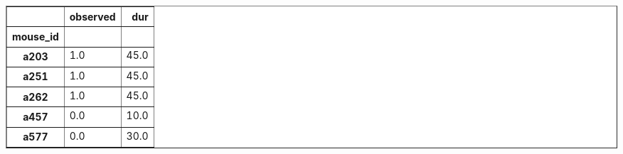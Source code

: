 


<div>
<style scoped>
    .dataframe tbody tr th:only-of-type {
        vertical-align: middle;
    }

    .dataframe tbody tr th {
        vertical-align: top;
    }

    .dataframe thead th {
        text-align: right;
    }
</style>
<table border="1" class="dataframe">
  <thead>
    <tr style="text-align: right;">
      <th></th>
      <th>observed</th>
      <th>dur</th>
    </tr>
    <tr>
      <th>mouse_id</th>
      <th></th>
      <th></th>
    </tr>
  </thead>
  <tbody>
    <tr>
      <th>a203</th>
      <td>1.0</td>
      <td>45.0</td>
    </tr>
    <tr>
      <th>a251</th>
      <td>1.0</td>
      <td>45.0</td>
    </tr>
    <tr>
      <th>a262</th>
      <td>1.0</td>
      <td>45.0</td>
    </tr>
    <tr>
      <th>a457</th>
      <td>0.0</td>
      <td>10.0</td>
    </tr>
    <tr>
      <th>a577</th>
      <td>0.0</td>
      <td>30.0</td>
    </tr>
  </tbody>
</table>
</div>
